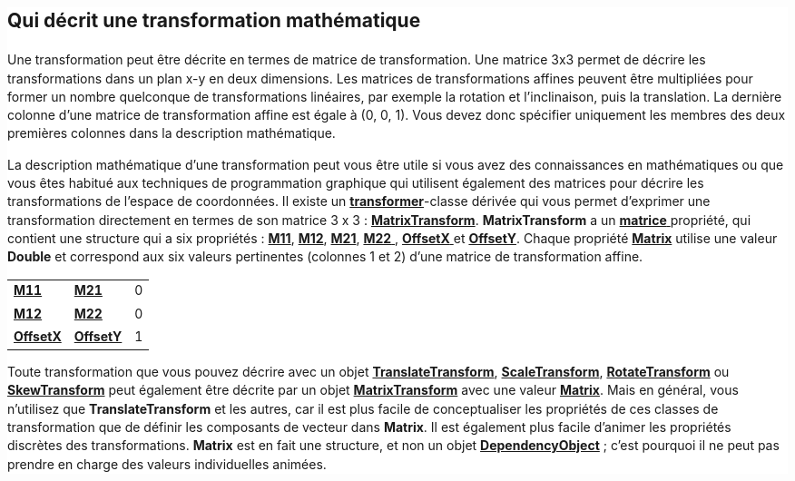 ## <a name="span-iddescribingatransformmathematicallyspanspan-iddescribingatransformmathematicallyspanspan-iddescribingatransformmathematicallyspandescribing-a-transform-mathematically"></a><span id="Describing_a_transform_mathematically"></span><span id="describing_a_transform_mathematically"></span><span id="DESCRIBING_A_TRANSFORM_MATHEMATICALLY"></span>Qui décrit une transformation mathématique

Une transformation peut être décrite en termes de matrice de transformation. Une matrice 3x3 permet de décrire les transformations dans un plan x-y en deux dimensions. Les matrices de transformations affines peuvent être multipliées pour former un nombre quelconque de transformations linéaires, par exemple la rotation et l’inclinaison, puis la translation. La dernière colonne d’une matrice de transformation affine est égale à (0, 0, 1). Vous devez donc spécifier uniquement les membres des deux premières colonnes dans la description mathématique.

La description mathématique d’une transformation peut vous être utile si vous avez des connaissances en mathématiques ou que vous êtes habitué aux techniques de programmation graphique qui utilisent également des matrices pour décrire les transformations de l’espace de coordonnées. Il existe un [ **transformer**](https://docs.microsoft.com/uwp/api/Windows.UI.Xaml.Media.Transform)-classe dérivée qui vous permet d’exprimer une transformation directement en termes de son matrice 3 x 3 : [**MatrixTransform**](https://docs.microsoft.com/uwp/api/Windows.UI.Xaml.Media.MatrixTransform). **MatrixTransform** a un [ **matrice** ](https://docs.microsoft.com/uwp/api/windows.ui.xaml.media.matrixtransform.matrix) propriété, qui contient une structure qui a six propriétés : [**M11**](https://docs.microsoft.com/uwp/api/windows.ui.xaml.media.matrix.m11), [ **M12**](https://docs.microsoft.com/uwp/api/windows.ui.xaml.media.matrix.m12), [ **M21**](https://docs.microsoft.com/uwp/api/windows.ui.xaml.media.matrix.m21), [ **M22** ](https://docs.microsoft.com/uwp/api/windows.ui.xaml.media.matrix.m22), [ **OffsetX** ](https://docs.microsoft.com/uwp/api/windows.ui.xaml.media.matrix.offsetx) et [ **OffsetY**](https://docs.microsoft.com/uwp/api/windows.ui.xaml.media.matrix.offsety). Chaque propriété [**Matrix**](https://docs.microsoft.com/uwp/api/Windows.UI.Xaml.Media.Matrix) utilise une valeur **Double** et correspond aux six valeurs pertinentes (colonnes 1 et 2) d’une matrice de transformation affine.

|                                             |                                             |     |
|---------------------------------------------|---------------------------------------------|-----|
| [**M11**](https://docs.microsoft.com/uwp/api/windows.ui.xaml.media.matrix.m11)         | [**M21**](https://docs.microsoft.com/uwp/api/windows.ui.xaml.media.matrix.m21)         | 0   |
| [**M12**](https://docs.microsoft.com/uwp/api/windows.ui.xaml.media.matrix.m12)         | [**M22**](https://docs.microsoft.com/uwp/api/windows.ui.xaml.media.matrix.m22)         | 0   |
| [**OffsetX**](https://docs.microsoft.com/uwp/api/windows.ui.xaml.media.matrix.offsetx) | [**OffsetY**](https://docs.microsoft.com/uwp/api/windows.ui.xaml.media.matrix.offsety) | 1   |

 

Toute transformation que vous pouvez décrire avec un objet [**TranslateTransform**](https://docs.microsoft.com/uwp/api/Windows.UI.Xaml.Media.TranslateTransform), [**ScaleTransform**](https://docs.microsoft.com/uwp/api/Windows.UI.Xaml.Media.ScaleTransform), [**RotateTransform**](https://docs.microsoft.com/uwp/api/Windows.UI.Xaml.Media.RotateTransform) ou [**SkewTransform**](https://docs.microsoft.com/uwp/api/Windows.UI.Xaml.Media.SkewTransform) peut également être décrite par un objet [**MatrixTransform**](https://docs.microsoft.com/uwp/api/Windows.UI.Xaml.Media.MatrixTransform) avec une valeur [**Matrix**](https://docs.microsoft.com/uwp/api/Windows.UI.Xaml.Media.Matrix). Mais en général, vous n’utilisez que **TranslateTransform** et les autres, car il est plus facile de conceptualiser les propriétés de ces classes de transformation que de définir les composants de vecteur dans **Matrix**. Il est également plus facile d’animer les propriétés discrètes des transformations. **Matrix** est en fait une structure, et non un objet [**DependencyObject**](https://docs.microsoft.com/uwp/api/Windows.UI.Xaml.DependencyObject) ; c’est pourquoi il ne peut pas prendre en charge des valeurs individuelles animées.
